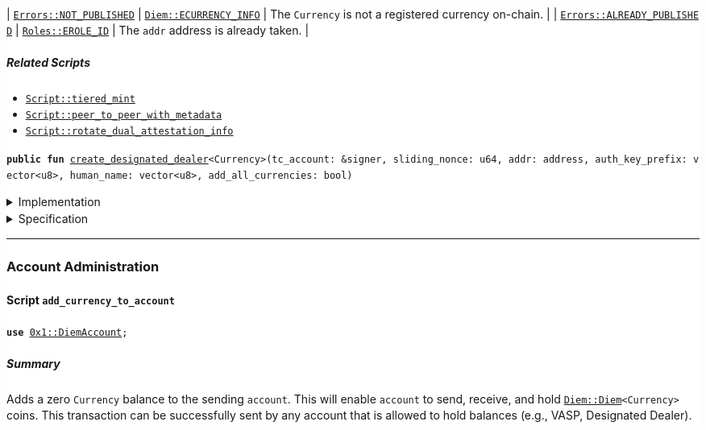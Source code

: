 | <code><a href="_NOT_PUBLISHED">Errors::NOT_PUBLISHED</a></code>     | <code><a href="../../modules/doc/Diem.md#0x1_Diem_ECURRENCY_INFO">Diem::ECURRENCY_INFO</a></code>                 | The <code>Currency</code> is not a registered currency on-chain.                                      |
| <code><a href="_ALREADY_PUBLISHED">Errors::ALREADY_PUBLISHED</a></code> | <code><a href="../../modules/doc/Roles.md#0x1_Roles_EROLE_ID">Roles::EROLE_ID</a></code>                       | The <code>addr</code> address is already taken.                                                       |


<a name="@Related_Scripts_72"></a>

##### Related Scripts

* <code><a href="transaction_script_documentation.md#tiered_mint">Script::tiered_mint</a></code>
* <code><a href="transaction_script_documentation.md#peer_to_peer_with_metadata">Script::peer_to_peer_with_metadata</a></code>
* <code><a href="transaction_script_documentation.md#rotate_dual_attestation_info">Script::rotate_dual_attestation_info</a></code>


<pre><code><b>public</b> <b>fun</b> <a href="transaction_script_documentation.md#create_designated_dealer">create_designated_dealer</a>&lt;Currency&gt;(tc_account: &signer, sliding_nonce: u64, addr: address, auth_key_prefix: vector&lt;u8&gt;, human_name: vector&lt;u8&gt;, add_all_currencies: bool)
</code></pre>



<details><summary>Implementation</summary></details>

<details><summary>Specification</summary></details>


---

<a name="@Account_Administration_73"></a>

### Account Administration



<a name="add_currency_to_account"></a>

#### Script `add_currency_to_account`



<pre><code><b>use</b> <a href="../../modules/doc/DiemAccount.md#0x1_DiemAccount">0x1::DiemAccount</a>;
</code></pre>



<a name="@Summary_74"></a>

##### Summary

Adds a zero <code>Currency</code> balance to the sending <code>account</code>. This will enable <code>account</code> to
send, receive, and hold <code><a href="../../modules/doc/Diem.md#0x1_Diem_Diem">Diem::Diem</a>&lt;Currency&gt;</code> coins. This transaction can be
successfully sent by any account that is allowed to hold balances
(e.g., VASP, Designated Dealer).


<a name="@Technical_Description_75"></a>

